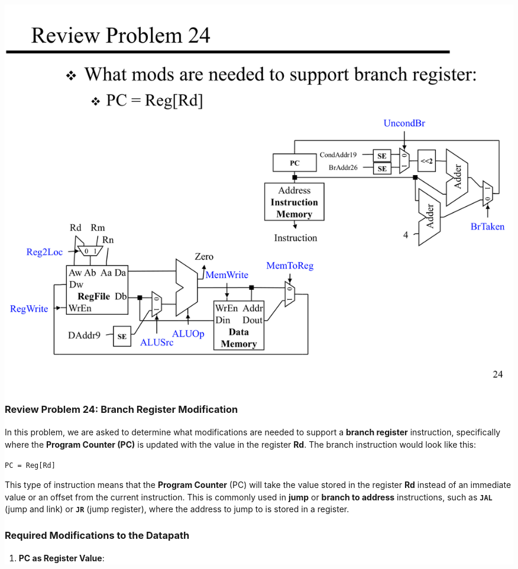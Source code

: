 ![第 25 页](Examples_assets/page-025.png)

### **Review Problem 24: Branch Register Modification**

In this problem, we are asked to determine what modifications are needed to support a **branch register** instruction, specifically where the **Program Counter (PC)** is updated with the value in the register **Rd**. The branch instruction would look like this:

```
PC = Reg[Rd]
```

This type of instruction means that the **Program Counter** (PC) will take the value stored in the register **Rd** instead of an immediate value or an offset from the current instruction. This is commonly used in **jump** or **branch to address** instructions, such as **`JAL`** (jump and link) or **`JR`** (jump register), where the address to jump to is stored in a register.

### **Required Modifications to the Datapath**

1. **PC as Register Value**:
